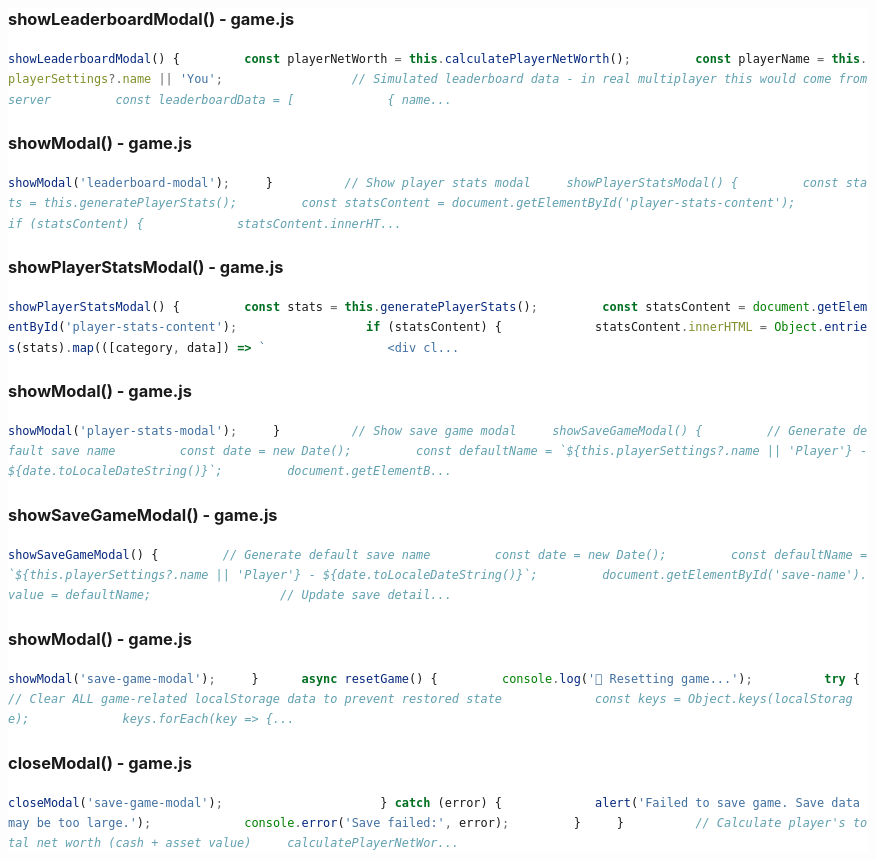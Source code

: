 ### showLeaderboardModal() - game.js
```javascript
showLeaderboardModal() {         const playerNetWorth = this.calculatePlayerNetWorth();         const playerName = this.playerSettings?.name || 'You';                  // Simulated leaderboard data - in real multiplayer this would come from server         const leaderboardData = [             { name...
```

### showModal() - game.js
```javascript
showModal('leaderboard-modal');     }          // Show player stats modal     showPlayerStatsModal() {         const stats = this.generatePlayerStats();         const statsContent = document.getElementById('player-stats-content');                  if (statsContent) {             statsContent.innerHT...
```

### showPlayerStatsModal() - game.js
```javascript
showPlayerStatsModal() {         const stats = this.generatePlayerStats();         const statsContent = document.getElementById('player-stats-content');                  if (statsContent) {             statsContent.innerHTML = Object.entries(stats).map(([category, data]) => `                 <div cl...
```

### showModal() - game.js
```javascript
showModal('player-stats-modal');     }          // Show save game modal     showSaveGameModal() {         // Generate default save name         const date = new Date();         const defaultName = `${this.playerSettings?.name || 'Player'} - ${date.toLocaleDateString()}`;         document.getElementB...
```

### showSaveGameModal() - game.js
```javascript
showSaveGameModal() {         // Generate default save name         const date = new Date();         const defaultName = `${this.playerSettings?.name || 'Player'} - ${date.toLocaleDateString()}`;         document.getElementById('save-name').value = defaultName;                  // Update save detail...
```

### showModal() - game.js
```javascript
showModal('save-game-modal');     }      async resetGame() {         console.log('🔄 Resetting game...');          try {             // Clear ALL game-related localStorage data to prevent restored state             const keys = Object.keys(localStorage);             keys.forEach(key => {...
```

### closeModal() - game.js
```javascript
closeModal('save-game-modal');                      } catch (error) {             alert('Failed to save game. Save data may be too large.');             console.error('Save failed:', error);         }     }          // Calculate player's total net worth (cash + asset value)     calculatePlayerNetWor...
```
